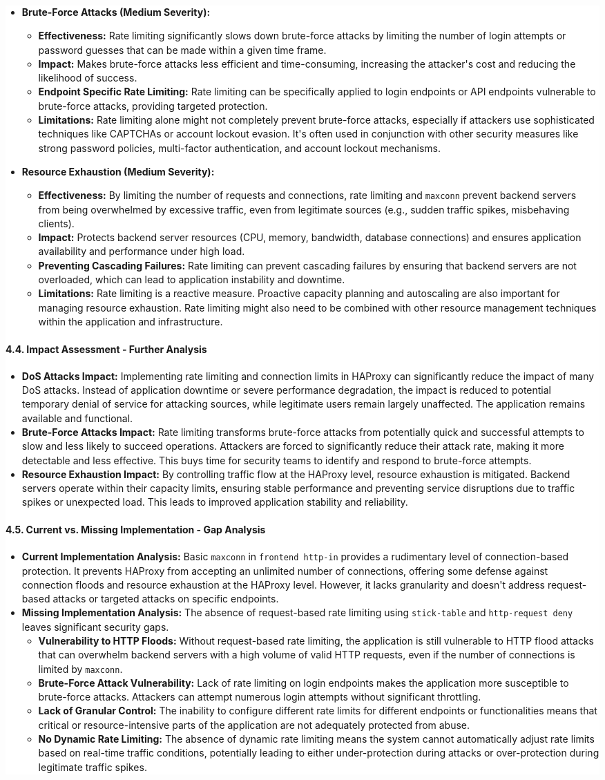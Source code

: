 *   **Brute-Force Attacks (Medium Severity):**
    *   **Effectiveness:** Rate limiting significantly slows down brute-force attacks by limiting the number of login attempts or password guesses that can be made within a given time frame.
    *   **Impact:**  Makes brute-force attacks less efficient and time-consuming, increasing the attacker's cost and reducing the likelihood of success.
    *   **Endpoint Specific Rate Limiting:**  Rate limiting can be specifically applied to login endpoints or API endpoints vulnerable to brute-force attacks, providing targeted protection.
    *   **Limitations:** Rate limiting alone might not completely prevent brute-force attacks, especially if attackers use sophisticated techniques like CAPTCHAs or account lockout evasion. It's often used in conjunction with other security measures like strong password policies, multi-factor authentication, and account lockout mechanisms.

*   **Resource Exhaustion (Medium Severity):**
    *   **Effectiveness:** By limiting the number of requests and connections, rate limiting and `maxconn` prevent backend servers from being overwhelmed by excessive traffic, even from legitimate sources (e.g., sudden traffic spikes, misbehaving clients).
    *   **Impact:**  Protects backend server resources (CPU, memory, bandwidth, database connections) and ensures application availability and performance under high load.
    *   **Preventing Cascading Failures:** Rate limiting can prevent cascading failures by ensuring that backend servers are not overloaded, which can lead to application instability and downtime.
    *   **Limitations:** Rate limiting is a reactive measure. Proactive capacity planning and autoscaling are also important for managing resource exhaustion. Rate limiting might also need to be combined with other resource management techniques within the application and infrastructure.

#### 4.4. Impact Assessment - Further Analysis

*   **DoS Attacks Impact:**  Implementing rate limiting and connection limits in HAProxy can significantly reduce the impact of many DoS attacks. Instead of application downtime or severe performance degradation, the impact is reduced to potential temporary denial of service for attacking sources, while legitimate users remain largely unaffected. The application remains available and functional.
*   **Brute-Force Attacks Impact:** Rate limiting transforms brute-force attacks from potentially quick and successful attempts to slow and less likely to succeed operations. Attackers are forced to significantly reduce their attack rate, making it more detectable and less effective. This buys time for security teams to identify and respond to brute-force attempts.
*   **Resource Exhaustion Impact:** By controlling traffic flow at the HAProxy level, resource exhaustion is mitigated. Backend servers operate within their capacity limits, ensuring stable performance and preventing service disruptions due to traffic spikes or unexpected load. This leads to improved application stability and reliability.

#### 4.5. Current vs. Missing Implementation - Gap Analysis

*   **Current Implementation Analysis:** Basic `maxconn` in `frontend http-in` provides a rudimentary level of connection-based protection. It prevents HAProxy from accepting an unlimited number of connections, offering some defense against connection floods and resource exhaustion at the HAProxy level. However, it lacks granularity and doesn't address request-based attacks or targeted attacks on specific endpoints.
*   **Missing Implementation Analysis:** The absence of request-based rate limiting using `stick-table` and `http-request deny` leaves significant security gaps.
    *   **Vulnerability to HTTP Floods:** Without request-based rate limiting, the application is still vulnerable to HTTP flood attacks that can overwhelm backend servers with a high volume of valid HTTP requests, even if the number of connections is limited by `maxconn`.
    *   **Brute-Force Attack Vulnerability:** Lack of rate limiting on login endpoints makes the application more susceptible to brute-force attacks. Attackers can attempt numerous login attempts without significant throttling.
    *   **Lack of Granular Control:**  The inability to configure different rate limits for different endpoints or functionalities means that critical or resource-intensive parts of the application are not adequately protected from abuse.
    *   **No Dynamic Rate Limiting:** The absence of dynamic rate limiting means the system cannot automatically adjust rate limits based on real-time traffic conditions, potentially leading to either under-protection during attacks or over-protection during legitimate traffic spikes.

